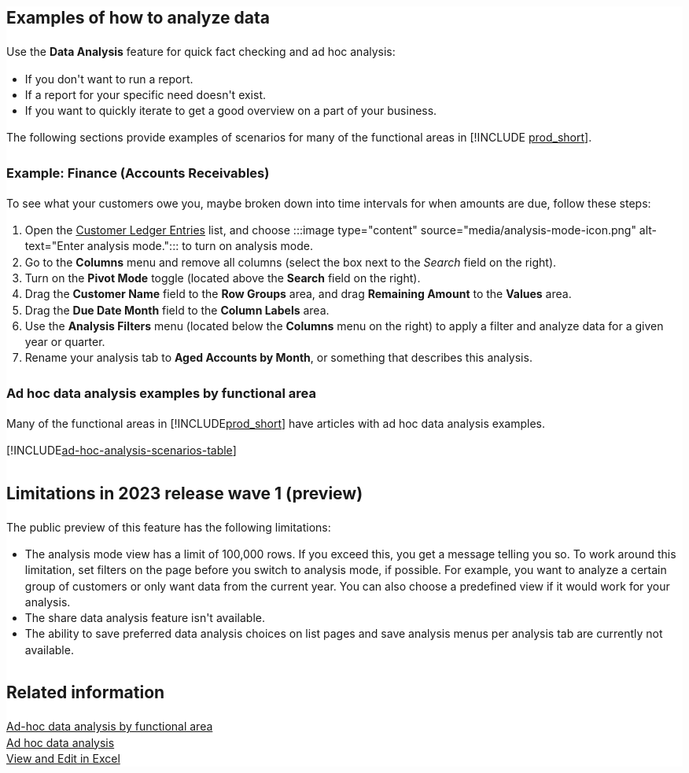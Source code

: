 ## Examples of how to analyze data

Use the **Data Analysis** feature for quick fact checking and ad hoc analysis:

- If you don't want to run a report.
- If a report for your specific need doesn't exist.
- If you want to quickly iterate to get a good overview on a part of your business.

The following sections provide examples of scenarios for many of the functional areas in [!INCLUDE [prod_short](includes/prod_short.md)].

### Example: Finance (Accounts Receivables)

To see what your customers owe you, maybe broken down into time intervals for when amounts are due, follow these steps:

1. Open the [Customer Ledger Entries](https://businesscentral.dynamics.com/?page=25) list, and choose :::image type="content" source="media/analysis-mode-icon.png" alt-text="Enter analysis mode."::: to turn on analysis mode.
1. Go to the **Columns** menu and remove all columns (select the box next to the *Search* field on the right).
1. Turn on the **Pivot Mode** toggle (located above the **Search** field on the right).
1. Drag the **Customer Name** field to the **Row Groups** area, and drag **Remaining Amount** to the **Values** area.
1. Drag the **Due Date Month** field to the **Column Labels** area.
1. Use the **Analysis Filters** menu (located below the **Columns** menu on the right) to apply a filter and analyze data for a given year or quarter.
1. Rename your analysis tab to **Aged Accounts by Month**, or something that describes this analysis.

### Ad hoc data analysis examples by functional area

Many of the functional areas in [!INCLUDE[prod_short](includes/prod_short.md)] have articles with ad hoc data analysis examples.

[!INCLUDE[ad-hoc-analysis-scenarios-table](includes/ad-hoc-analysis-scenarios-table.md)]

## Limitations in 2023 release wave 1 (preview)

The public preview of this feature has the following limitations:

- The analysis mode view has a limit of 100,000 rows. If you exceed this, you get a message telling you so. To work around this limitation, set filters on the page before you switch to analysis mode, if possible. For example, you want to analyze a certain group of customers or only want data from the current year. You can also choose a predefined view if it would work for your analysis.
- The share data analysis feature isn't available.
- The ability to save preferred data analysis choices on list pages and save analysis menus per analysis tab are currently not available.

## Related information

[Ad-hoc data analysis by functional area](ad-hoc-data-analysis-by-functional-area.md)   
[Ad hoc data analysis](reports-adhoc-analysis.md)  
[View and Edit in Excel](across-work-with-excel.md)  